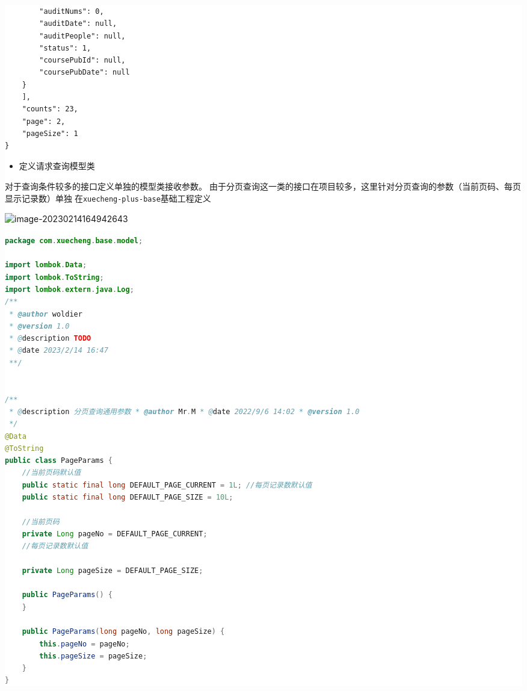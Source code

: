 ```
		"auditNums": 0, 
		"auditDate": null, 
		"auditPeople": null, 
		"status": 1, 
		"coursePubId": null, 
		"coursePubDate": null
	}
	], 
	"counts": 23, 
	"page": 2, 
	"pageSize": 1
}
```

- 定义请求查询模型类

对于查询条件较多的接口定义单独的模型类接收参数。
由于分页查询这一类的接口在项目较多，这里针对分页查询的参数（当前页码、每页显示记录数）单独 在`xuecheng-plus-base`基础工程定义

![image-20230214164942643](https://woldier-pic-repo-1309997478.cos.ap-chengdu.myqcloud.com/image-20230214164942643.png)

```java
package com.xuecheng.base.model;

import lombok.Data;
import lombok.ToString;
import lombok.extern.java.Log;
/**
 * @author woldier
 * @version 1.0
 * @description TODO
 * @date 2023/2/14 16:47
 **/


/**
 * @description 分页查询通用参数 * @author Mr.M * @date 2022/9/6 14:02 * @version 1.0
 */
@Data
@ToString
public class PageParams {
    //当前页码默认值
    public static final long DEFAULT_PAGE_CURRENT = 1L; //每页记录数默认值
    public static final long DEFAULT_PAGE_SIZE = 10L;

    //当前页码
    private Long pageNo = DEFAULT_PAGE_CURRENT;
    //每页记录数默认值

    private Long pageSize = DEFAULT_PAGE_SIZE;

    public PageParams() {
    }

    public PageParams(long pageNo, long pageSize) {
        this.pageNo = pageNo;
        this.pageSize = pageSize;
    }
}

```
